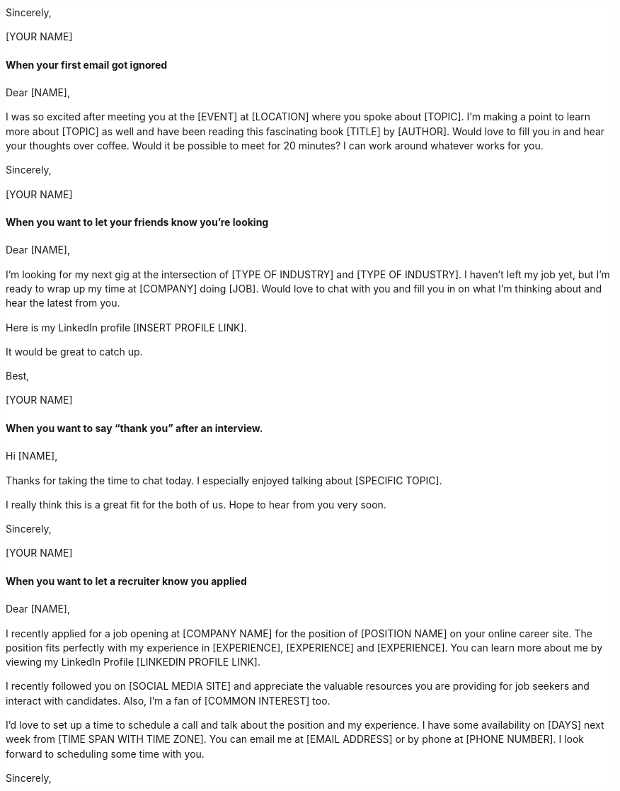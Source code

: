 Sincerely,

[YOUR NAME]

#### When your first email got ignored

Dear [NAME],

I was so excited after meeting you at the [EVENT] at [LOCATION] where you spoke about [TOPIC]. I’m making a point to learn more about [TOPIC] as well and have been reading this fascinating book [TITLE] by [AUTHOR]. Would love to fill you in and hear your thoughts over coffee. Would it be possible to meet for 20 minutes? I can work around whatever works for you.

Sincerely,

[YOUR NAME]

#### When you want to let your friends know you’re looking

Dear [NAME],

I’m looking for my next gig at the intersection of [TYPE OF INDUSTRY] and [TYPE OF INDUSTRY]. I haven’t left my job yet, but I’m ready to wrap up my time at [COMPANY] doing [JOB]. Would love to chat with you and fill you in on what I’m thinking about and hear the latest from you.

Here is my LinkedIn profile [INSERT PROFILE LINK].

It would be great to catch up.

Best,

[YOUR NAME]

#### When you want to say “thank you” after an interview.

Hi [NAME],

Thanks for taking the time to chat today. I especially enjoyed talking about [SPECIFIC TOPIC].

I really think this is a great fit for the both of us. Hope to hear from you very soon.

Sincerely,

[YOUR NAME]

#### When you want to let a recruiter know you applied

Dear [NAME],

I recently applied for a job opening at [COMPANY NAME] for the position of [POSITION NAME] on your online career site. The position fits perfectly with my experience in [EXPERIENCE], [EXPERIENCE] and [EXPERIENCE]. You can learn more about me by viewing my LinkedIn Profile [LINKEDIN PROFILE LINK].

I recently followed you on [SOCIAL MEDIA SITE] and appreciate the valuable resources you are providing for job seekers and interact with candidates. Also, I’m a fan of [COMMON INTEREST] too.

I’d love to set up a time to schedule a call and talk about the position and my experience. I have some availability on [DAYS] next week from [TIME SPAN WITH TIME ZONE]. You can email me at [EMAIL ADDRESS] or by phone at [PHONE NUMBER]. I look forward to scheduling some time with you.

Sincerely,
